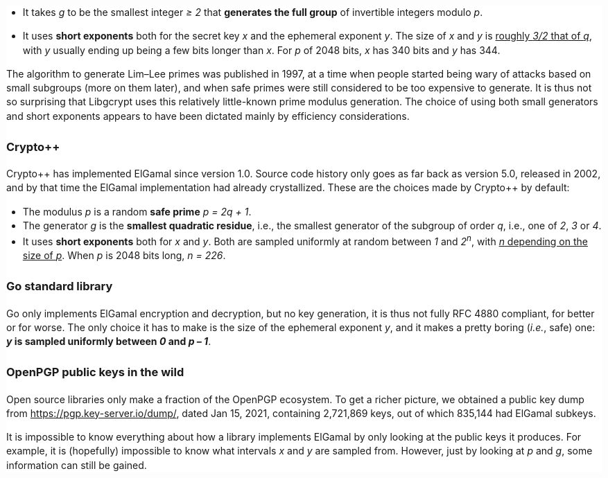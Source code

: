 - It takes *g* to be the smallest integer *≥ 2* that **generates the
  full group** of invertible integers modulo *p*.
  
- It uses **short exponents** both for the secret key *x* and the
  ephemeral exponent *y*.  The size of *x* and *y* is [roughly *3/2*
  that of
  *q*](https://github.com/gpg/libgcrypt/blob/1a83d/cipher/elgamal.c#L312-L315),
  with *y* usually ending up being a few bits longer than *x*.  For
  *p* of 2048 bits, *x* has 340 bits and *y* has 344.

The algorithm to generate Lim–Lee primes was published in 1997, at a
time when people started being wary of attacks based on small
subgroups (more on them later), and when safe primes were still
considered to be too expensive to generate.  It is thus not so
surprising that Libgcrypt uses this relatively little-known prime
modulus generation.  The choice of using both small generators and
short exponents appears to have been dictated mainly by efficiency
considerations.


### Crypto++

Crypto++ has implemented ElGamal since version 1.0.  Source code
history only goes as far back as version 5.0, released in 2002, and by
that time the ElGamal implementation had already crystallized.  These
are the choices made by Crypto++ by default:

- The modulus *p* is a random **safe prime** *p = 2q + 1*.
- The generator *g* is the **smallest quadratic residue**, i.e., the
  smallest generator of the subgroup of order *q*, i.e., one of *2*,
  *3* or *4*.
- It uses **short exponents** both for *x* and *y*.  Both are sampled
  uniformly at random between *1* and *2<sup>n</sup>*, with [*n*
  depending on the size of
  *p*](https://github.com/weidai11/cryptopp/blob/434e3/nbtheory.cpp#L1045-L1050).
  When *p* is 2048 bits long, *n = 226*.


### Go standard library

Go only implements ElGamal encryption and decryption, but no key
generation, it is thus not fully RFC 4880 compliant, for better or for
worse. The only choice it has to make is the size of the ephemeral
exponent *y*, and it makes a pretty boring (*i.e.*, safe) one: **_y_
is sampled uniformly between *0* and _p – 1_**.


### OpenPGP public keys in the wild

Open source libraries only make a fraction of the OpenPGP ecosystem.
To get a richer picture, we obtained a public key dump from
<https://pgp.key-server.io/dump/>, dated Jan 15, 2021, containing
2,721,869 keys, out of which 835,144 had ElGamal subkeys.

It is impossible to know everything about how a library implements
ElGamal by only looking at the public keys it produces.  For example,
it is (hopefully) impossible to know what intervals *x* and *y* are
sampled from.  However, just by looking at *p* and *g*, some
information can still be gained.
